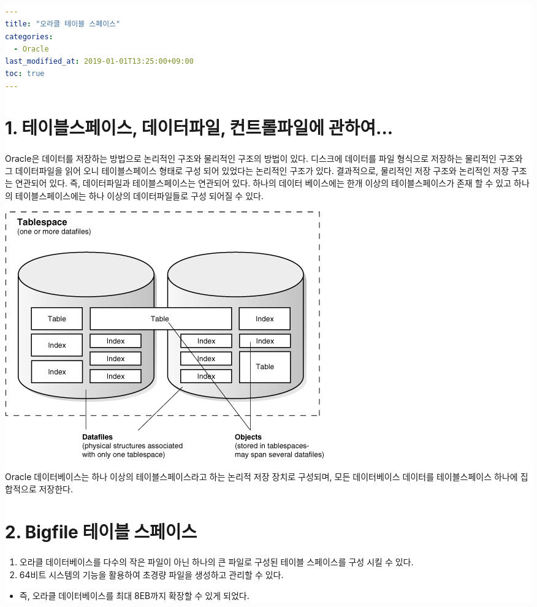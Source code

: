 ```yaml
---
title: "오라클 테이블 스페이스"
categories: 
  - Oracle
last_modified_at: 2019-01-01T13:25:00+09:00
toc: true
---
```


# 1. 테이블스페이스, 데이터파일, 컨트롤파일에 관하여... 

Oracle은 데이터를 저장하는 방법으로 논리적인 구조와 물리적인 구조의 방법이 있다. 
디스크에 데이터를 파일 형식으로 저장하는 물리적인 구조와
그 데이터파일을 읽어 오니 테이블스페이스 형태로 구성 되어 있었다는 논리적인 구조가 있다.
결과적으로, 물리적인 저장 구조와 논리적인 저장 구조는 연관되어 있다.
즉, 데이터파일과 테이블스페이스는 연관되어 있다.
하나의 데이터 베이스에는 한개 이상의 테이블스페이스가 존재 할 수 있고 
하나의 테이블스페이스에는 하나 이상의 데이터파일들로 구성 되어질 수 있다.

![Alt text](/assets/images/logicalstorage.gif "Datafiles and Tablespaces")

Oracle 데이터베이스는 하나 이상의 테이블스페이스라고 하는 논리적 저장 장치로 구성되며, 
모든 데이터베이스 데이터를 테이블스페이스 하나에 집합적으로 저장한다.

# 2. Bigfile 테이블 스페이스

1. 오라클 데이터베이스를 다수의 작은 파일이 아닌 하나의 큰 파일로 구성된 테이블 스페이스를 구성 시킬 수 있다.
2. 64비트 시스템의 기능을 활용하여 초경량 파일을 생성하고 관리할 수 있다. 
- 즉, 오라클 데이터베이스를 최대 8EB까지 확장할 수 있게 되었다.
